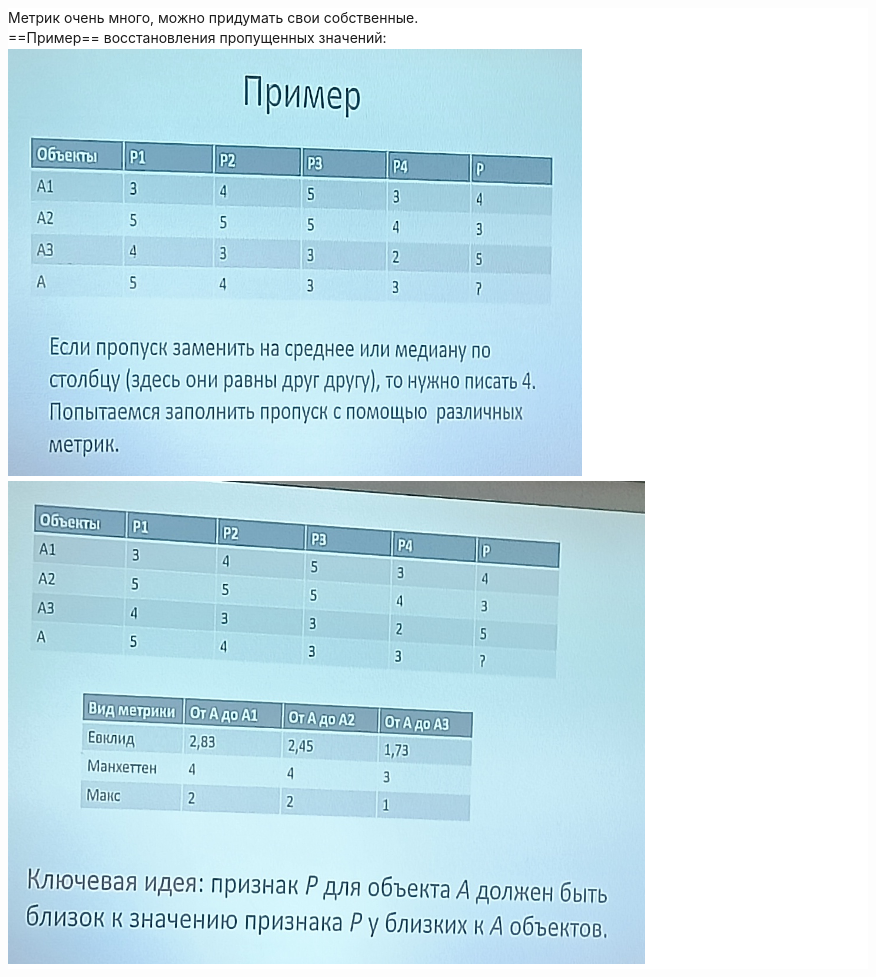 Метрик очень много, можно придумать свои собственные.  
==Пример== восстановления пропущенных значений:  
![](Excalidraw/07_01.%20Восстановление%20пропущенных%20значений.png)  
![](Excalidraw/07_02.%20Восстановление%20пропущенных%20значений.png)  